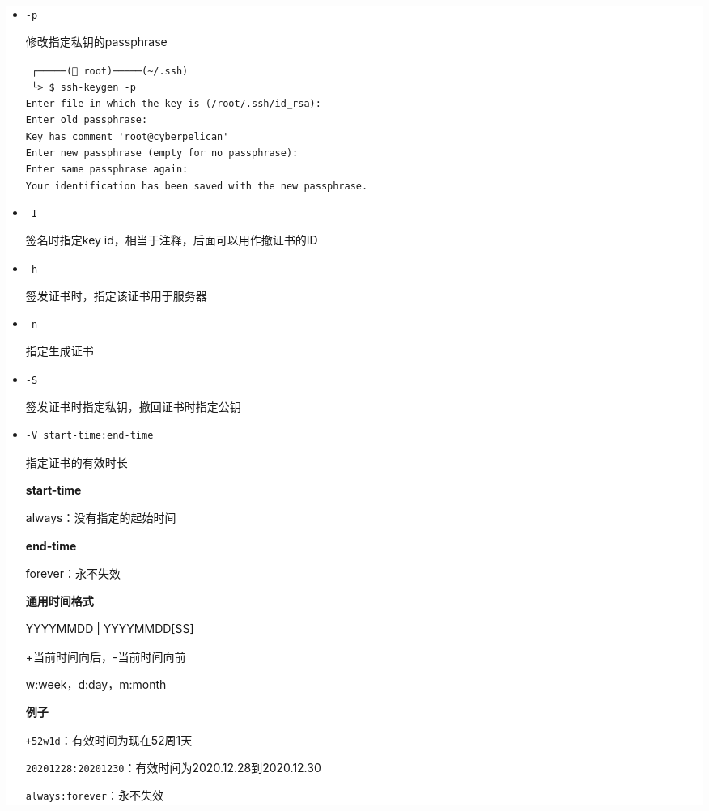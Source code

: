 
- `-p`

  修改指定私钥的passphrase

  ```
   ┌─────( root)─────(~/.ssh) 
   └> $ ssh-keygen -p
  Enter file in which the key is (/root/.ssh/id_rsa): 
  Enter old passphrase: 
  Key has comment 'root@cyberpelican'
  Enter new passphrase (empty for no passphrase): 
  Enter same passphrase again: 
  Your identification has been saved with the new passphrase.
  ```

- `-I`

  签名时指定key id，相当于注释，后面可以用作撤证书的ID

- `-h`

  签发证书时，指定该证书用于服务器

- `-n`

  指定生成证书

- `-S`

  签发证书时指定私钥，撤回证书时指定公钥

- `-V start-time:end-time`

  指定证书的有效时长

  **start-time**

  always：没有指定的起始时间

  **end-time**

  forever：永不失效

  **通用时间格式**

  YYYYMMDD | YYYYMMDD[SS]

  +当前时间向后，-当前时间向前

  w:week，d:day，m:month

  **例子**

  `+52w1d`：有效时间为现在52周1天

  `20201228:20201230`：有效时间为2020.12.28到2020.12.30

  `always:forever`：永不失效

  
